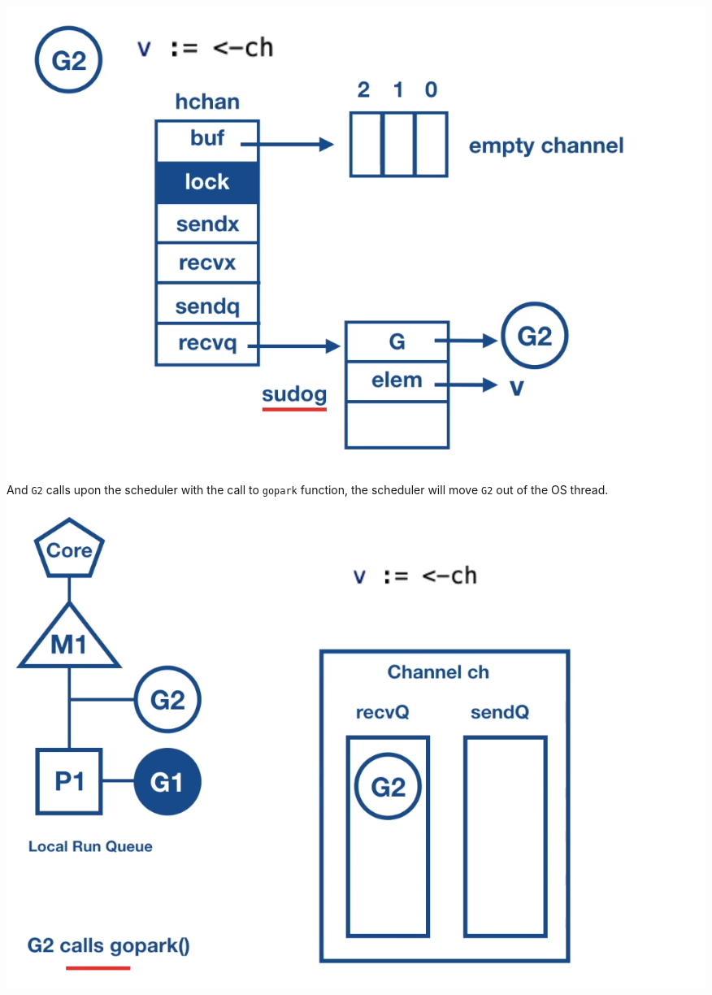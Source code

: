 ![go-channels-18](img/go-channels-18.png)

And `G2` calls upon the scheduler with the call to `gopark` function, the scheduler will move `G2` out of the OS thread.

![go-channels-19](img/go-channels-19.png)
